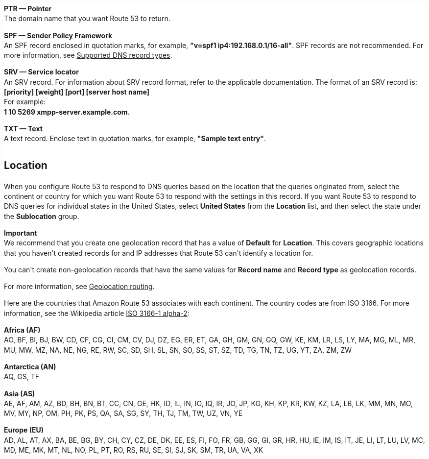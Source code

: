 **PTR — Pointer**  
The domain name that you want Route 53 to return\.

**SPF — Sender Policy Framework**  
An SPF record enclosed in quotation marks, for example, **"v=spf1 ip4:192\.168\.0\.1/16\-all"**\. SPF records are not recommended\. For more information, see [Supported DNS record types](ResourceRecordTypes.md)\.

**SRV — Service locator**  
An SRV record\. For information about SRV record format, refer to the applicable documentation\. The format of an SRV record is:  
**\[priority\] \[weight\] \[port\] \[server host name\]**  
For example:  
**1 10 5269 xmpp\-server\.example\.com\.**

**TXT — Text**  
A text record\. Enclose text in quotation marks, for example, **"Sample text entry"**\. 

## Location<a name="rrsets-values-geo-location"></a>

When you configure Route 53 to respond to DNS queries based on the location that the queries originated from, select the continent or country for which you want Route 53 to respond with the settings in this record\. If you want Route 53 to respond to DNS queries for individual states in the United States, select **United States** from the **Location** list, and then select the state under the **Sublocation** group\.

**Important**  
We recommend that you create one geolocation record that has a value of **Default** for **Location**\. This covers geographic locations that you haven't created records for and IP addresses that Route 53 can't identify a location for\.

You can't create non\-geolocation records that have the same values for **Record name** and **Record type** as geolocation records\.

For more information, see [Geolocation routing](routing-policy.md#routing-policy-geo)\.

Here are the countries that Amazon Route 53 associates with each continent\. The country codes are from ISO 3166\. For more information, see the Wikipedia article [ISO 3166\-1 alpha\-2](http://en.wikipedia.org/wiki/ISO_3166-1_alpha-2):

**Africa \(AF\)**  
AO, BF, BI, BJ, BW, CD, CF, CG, CI, CM, CV, DJ, DZ, EG, ER, ET, GA, GH, GM, GN, GQ, GW, KE, KM, LR, LS, LY, MA, MG, ML, MR, MU, MW, MZ, NA, NE, NG, RE, RW, SC, SD, SH, SL, SN, SO, SS, ST, SZ, TD, TG, TN, TZ, UG, YT, ZA, ZM, ZW

**Antarctica \(AN\)**  
AQ, GS, TF

**Asia \(AS\)**  
AE, AF, AM, AZ, BD, BH, BN, BT, CC, CN, GE, HK, ID, IL, IN, IO, IQ, IR, JO, JP, KG, KH, KP, KR, KW, KZ, LA, LB, LK, MM, MN, MO, MV, MY, NP, OM, PH, PK, PS, QA, SA, SG, SY, TH, TJ, TM, TW, UZ, VN, YE

**Europe \(EU\)**  
AD, AL, AT, AX, BA, BE, BG, BY, CH, CY, CZ, DE, DK, EE, ES, FI, FO, FR, GB, GG, GI, GR, HR, HU, IE, IM, IS, IT, JE, LI, LT, LU, LV, MC, MD, ME, MK, MT, NL, NO, PL, PT, RO, RS, RU, SE, SI, SJ, SK, SM, TR, UA, VA, XK

